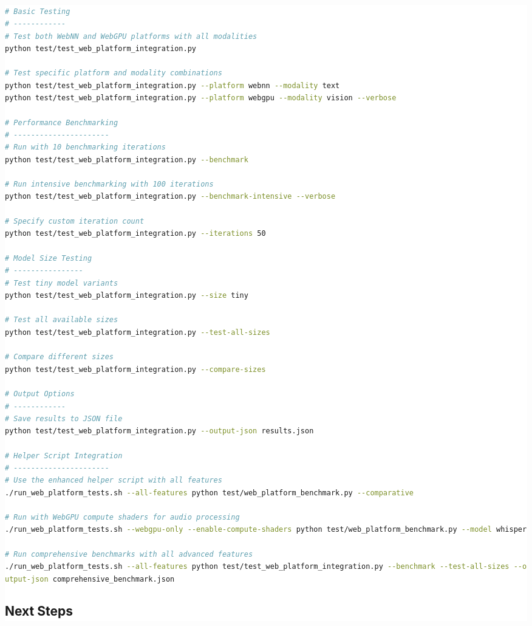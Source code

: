 ```bash
# Basic Testing
# ------------
# Test both WebNN and WebGPU platforms with all modalities
python test/test_web_platform_integration.py

# Test specific platform and modality combinations
python test/test_web_platform_integration.py --platform webnn --modality text
python test/test_web_platform_integration.py --platform webgpu --modality vision --verbose

# Performance Benchmarking
# ----------------------
# Run with 10 benchmarking iterations
python test/test_web_platform_integration.py --benchmark

# Run intensive benchmarking with 100 iterations
python test/test_web_platform_integration.py --benchmark-intensive --verbose

# Specify custom iteration count
python test/test_web_platform_integration.py --iterations 50

# Model Size Testing
# ----------------
# Test tiny model variants
python test/test_web_platform_integration.py --size tiny

# Test all available sizes
python test/test_web_platform_integration.py --test-all-sizes

# Compare different sizes
python test/test_web_platform_integration.py --compare-sizes

# Output Options
# ------------
# Save results to JSON file
python test/test_web_platform_integration.py --output-json results.json

# Helper Script Integration
# ----------------------
# Use the enhanced helper script with all features
./run_web_platform_tests.sh --all-features python test/web_platform_benchmark.py --comparative

# Run with WebGPU compute shaders for audio processing
./run_web_platform_tests.sh --webgpu-only --enable-compute-shaders python test/web_platform_benchmark.py --model whisper

# Run comprehensive benchmarks with all advanced features
./run_web_platform_tests.sh --all-features python test/test_web_platform_integration.py --benchmark --test-all-sizes --output-json comprehensive_benchmark.json
```

## Next Steps
